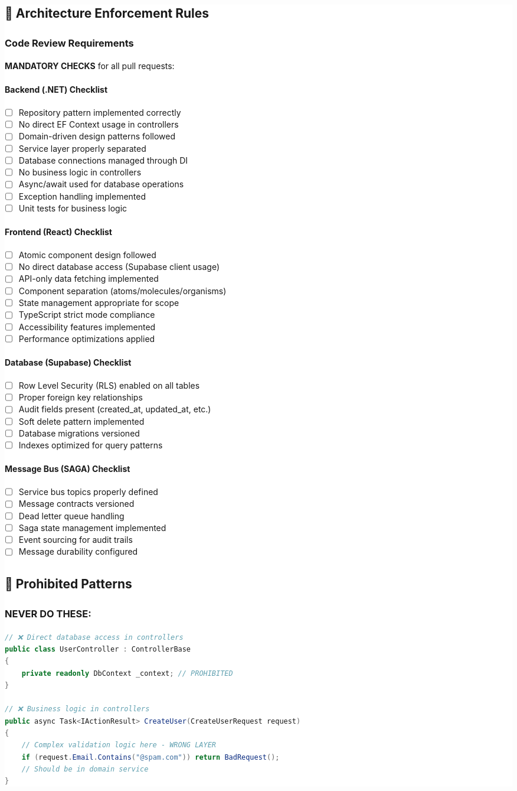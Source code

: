 ## 📐 Architecture Enforcement Rules

### Code Review Requirements
**MANDATORY CHECKS** for all pull requests:

#### Backend (.NET) Checklist
- [ ] Repository pattern implemented correctly
- [ ] No direct EF Context usage in controllers
- [ ] Domain-driven design patterns followed
- [ ] Service layer properly separated
- [ ] Database connections managed through DI
- [ ] No business logic in controllers
- [ ] Async/await used for database operations
- [ ] Exception handling implemented
- [ ] Unit tests for business logic

#### Frontend (React) Checklist
- [ ] Atomic component design followed
- [ ] No direct database access (Supabase client usage)
- [ ] API-only data fetching implemented
- [ ] Component separation (atoms/molecules/organisms)
- [ ] State management appropriate for scope
- [ ] TypeScript strict mode compliance
- [ ] Accessibility features implemented
- [ ] Performance optimizations applied

#### Database (Supabase) Checklist
- [ ] Row Level Security (RLS) enabled on all tables
- [ ] Proper foreign key relationships
- [ ] Audit fields present (created_at, updated_at, etc.)
- [ ] Soft delete pattern implemented
- [ ] Database migrations versioned
- [ ] Indexes optimized for query patterns

#### Message Bus (SAGA) Checklist
- [ ] Service bus topics properly defined
- [ ] Message contracts versioned
- [ ] Dead letter queue handling
- [ ] Saga state management implemented
- [ ] Event sourcing for audit trails
- [ ] Message durability configured

## 🚫 Prohibited Patterns

### NEVER DO THESE:
```csharp
// ❌ Direct database access in controllers
public class UserController : ControllerBase
{
    private readonly DbContext _context; // PROHIBITED
}

// ❌ Business logic in controllers
public async Task<IActionResult> CreateUser(CreateUserRequest request)
{
    // Complex validation logic here - WRONG LAYER
    if (request.Email.Contains("@spam.com")) return BadRequest();
    // Should be in domain service
}
```
